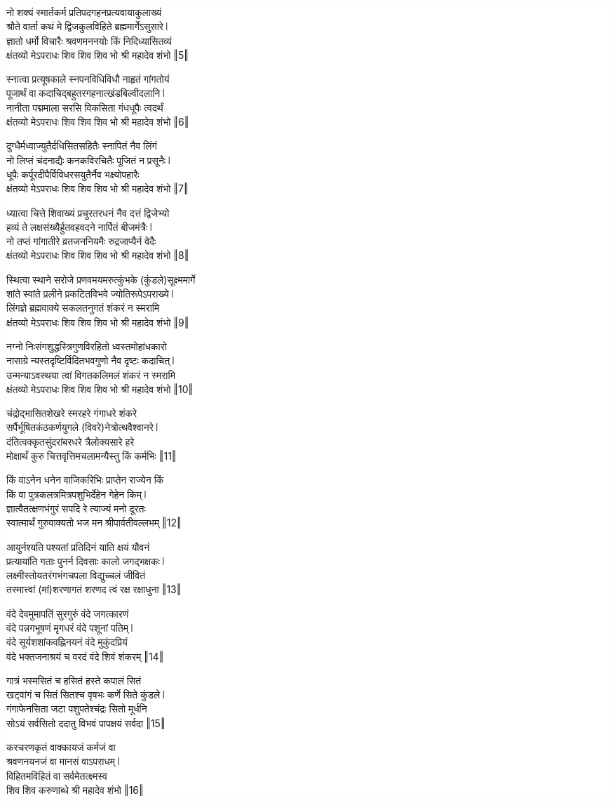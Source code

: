 नो शक्यं स्मार्तकर्म प्रतिपदगहनप्रत्यवायाकुलाख्यं  
श्रौते वार्ता कथं मे द्विजकुलविहिते ब्रह्ममार्गेऽसुसारे ❘  
ज्ञातो धर्मो विचारैः श्रवणमननयोः किं निदिध्यासितव्यं  
क्षंतव्यो मेऽपराधः शिव शिव शिव भो श्री महादेव शंभो ‖5‖  

स्नात्वा प्रत्यूषकाले स्नपनविधिविधौ नाहृतं गांगतोयं  
पूजार्थं वा कदाचिद्बहुतरगहनात्खंडबिल्वीदलानि ❘  
नानीता पद्ममाला सरसि विकसिता गंधधूपैः त्वदर्थं  
क्षंतव्यो मेऽपराधः शिव शिव शिव भो श्री महादेव शंभो ‖6‖  

दुग्धैर्मध्वाज्युतैर्दधिसितसहितैः स्नापितं नैव लिंगं  
नो लिप्तं चंदनाद्यैः कनकविरचितैः पूजितं न प्रसूनैः ❘  
धूपैः कर्पूरदीपैर्विविधरसयुतैर्नैव भक्ष्योपहारैः  
क्षंतव्यो मेऽपराधः शिव शिव शिव भो श्री महादेव शंभो ‖7‖  

ध्यात्वा चित्ते शिवाख्यं प्रचुरतरधनं नैव दत्तं द्विजेभ्यो  
हव्यं ते लक्षसंख्यैर्हुतवहवदने नार्पितं बीजमंत्रैः ❘  
नो तप्तं गांगातीरे व्रतजननियमैः रुद्रजाप्यैर्न वेदैः  
क्षंतव्यो मेऽपराधः शिव शिव शिव भो श्री महादेव शंभो ‖8‖  

स्थित्वा स्थाने सरोजे प्रणवमयमरुत्कुंभके (कुंडले)सूक्ष्ममार्गे  
शांते स्वांते प्रलीने प्रकटितविभवे ज्योतिरूपेऽपराख्ये ❘  
लिंगज्ञे ब्रह्मवाक्ये सकलतनुगतं शंकरं न स्मरामि  
क्षंतव्यो मेऽपराधः शिव शिव शिव भो श्री महादेव शंभो ‖9‖  

नग्नो निःसंगशुद्धस्त्रिगुणविरहितो ध्वस्तमोहांधकारो  
नासाग्रे न्यस्तदृष्टिर्विदितभवगुणो नैव दृष्टः कदाचित् ❘  
उन्मन्याऽवस्थया त्वां विगतकलिमलं शंकरं न स्मरामि  
क्षंतव्यो मेऽपराधः शिव शिव शिव भो श्री महादेव शंभो ‖10‖  

चंद्रोद्भासितशेखरे स्मरहरे गंगाधरे शंकरे  
सर्पैर्भूषितकंठकर्णयुगले (विवरे)नेत्रोत्थवैश्वानरे ❘  
दंतित्वक्कृतसुंदरांबरधरे त्रैलोक्यसारे हरे  
मोक्षार्थं कुरु चित्तवृत्तिमचलामन्यैस्तु किं कर्मभिः ‖11‖  

किं वाऽनेन धनेन वाजिकरिभिः प्राप्तेन राज्येन किं  
किं वा पुत्रकलत्रमित्रपशुभिर्देहेन गेहेन किम् ❘  
ज्ञात्वैतत्क्षणभंगुरं सपदि रे त्याज्यं मनो दूरतः  
स्वात्मार्थं गुरुवाक्यतो भज मन श्रीपार्वतीवल्लभम् ‖12‖  

आयुर्नश्यति पश्यतां प्रतिदिनं याति क्षयं यौवनं  
प्रत्यायांति गताः पुनर्न दिवसाः कालो जगद्भक्षकः ❘  
लक्ष्मीस्तोयतरंगभंगचपला विद्युच्चलं जीवितं  
तस्मात्त्वां (मां)शरणागतं शरणद त्वं रक्ष रक्षाधुना ‖13‖  

वंदे देवमुमापतिं सुरगुरुं वंदे जगत्कारणं  
वंदे पन्नगभूषणं मृगधरं वंदे पशूनां पतिम् ❘  
वंदे सूर्यशशांकवह्निनयनं वंदे मुकुंदप्रियं  
वंदे भक्तजनाश्रयं च वरदं वंदे शिवं शंकरम् ‖14‖  

गात्रं भस्मसितं च हसितं हस्ते कपालं सितं  
खट्वांगं च सितं सितश्च वृषभः कर्णे सिते कुंडले ❘  
गंगाफेनसिता जटा पशुपतेश्चंद्रः सितो मूर्धनि  
सोऽयं सर्वसितो ददातु विभवं पापक्षयं सर्वदा ‖15‖  

करचरणकृतं वाक्कायजं कर्मजं वा  
श्रवणनयनजं वा मानसं वाऽपराधम् ❘  
विहितमविहितं वा सर्वमेतत्क्ष्मस्व  
शिव शिव करुणाब्धे श्री महादेव शंभो ‖16‖  
